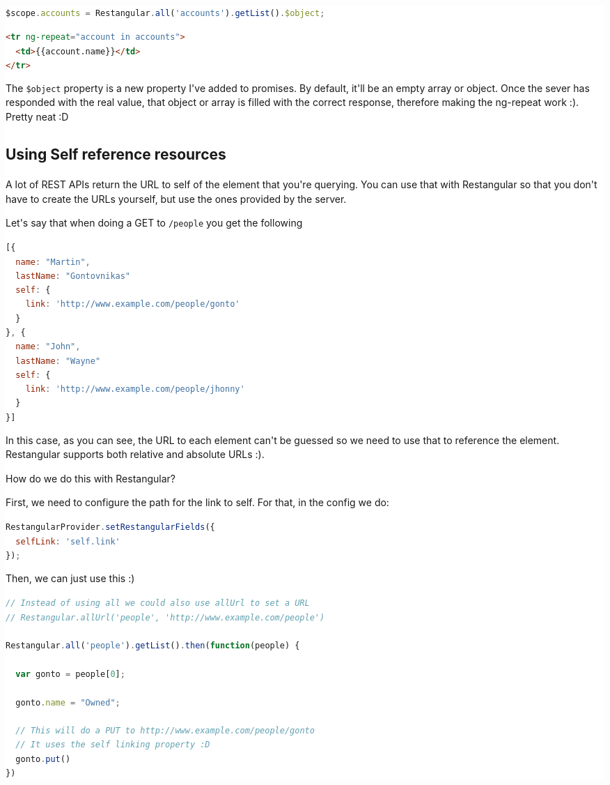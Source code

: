 ````js
$scope.accounts = Restangular.all('accounts').getList().$object;
````

````html
<tr ng-repeat="account in accounts">
  <td>{{account.name}}</td>
</tr>
````

The `$object` property is a new property I've added to promises. By default, it'll be an empty array or object. Once the sever has responded with the real value, that object or array is filled with the correct response, therefore making the ng-repeat work :). Pretty neat :D

## Using Self reference resources

A lot of REST APIs return the URL to self of the element that you're querying. You can use that with Restangular so that you don't have to create the URLs yourself, but use the ones provided by the server.

Let's say that when doing a GET to `/people` you get the following

````javascript
[{
  name: "Martin",
  lastName: "Gontovnikas"
  self: {
    link: 'http://www.example.com/people/gonto'
  }
}, {
  name: "John",
  lastName: "Wayne"
  self: {
    link: 'http://www.example.com/people/jhonny'
  }
}]
````

In this case, as you can see, the URL to each element can't be guessed so we need to use that to reference the element. Restangular supports both relative and absolute URLs :).

How do we do this with Restangular?

First, we need to configure the path for the link to self. For that, in the config we do:

````javascript
RestangularProvider.setRestangularFields({
  selfLink: 'self.link'
});
````

Then, we can just use this :)

````javascript
// Instead of using all we could also use allUrl to set a URL
// Restangular.allUrl('people', 'http://www.example.com/people')

Restangular.all('people').getList().then(function(people) {

  var gonto = people[0];
  
  gonto.name = "Owned";
  
  // This will do a PUT to http://www.example.com/people/gonto
  // It uses the self linking property :D
  gonto.put()
})
````
